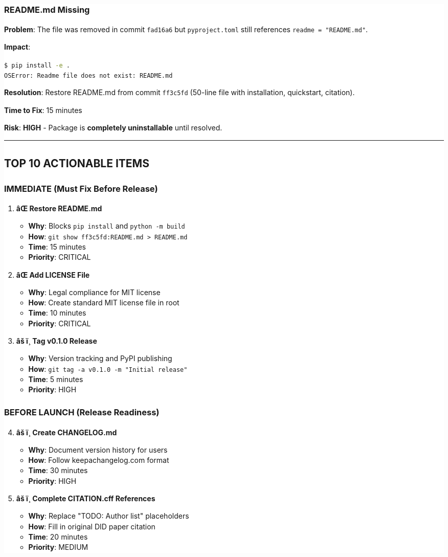 ### README.md Missing

**Problem**: The file was removed in commit `fad16a6` but `pyproject.toml` still references `readme = "README.md"`.

**Impact**:
```bash
$ pip install -e .
OSError: Readme file does not exist: README.md
```

**Resolution**: Restore README.md from commit `ff3c5fd` (50-line file with installation, quickstart, citation).

**Time to Fix**: 15 minutes

**Risk**: **HIGH** - Package is **completely uninstallable** until resolved.

---

## TOP 10 ACTIONABLE ITEMS

### **IMMEDIATE** (Must Fix Before Release)

1. **âŒ Restore README.md**
   - **Why**: Blocks `pip install` and `python -m build`
   - **How**: `git show ff3c5fd:README.md > README.md`
   - **Time**: 15 minutes
   - **Priority**: CRITICAL

2. **âŒ Add LICENSE File**
   - **Why**: Legal compliance for MIT license
   - **How**: Create standard MIT license file in root
   - **Time**: 10 minutes
   - **Priority**: CRITICAL

3. **âš ï¸ Tag v0.1.0 Release**
   - **Why**: Version tracking and PyPI publishing
   - **How**: `git tag -a v0.1.0 -m "Initial release"`
   - **Time**: 5 minutes
   - **Priority**: HIGH

### **BEFORE LAUNCH** (Release Readiness)

4. **âš ï¸ Create CHANGELOG.md**
   - **Why**: Document version history for users
   - **How**: Follow keepachangelog.com format
   - **Time**: 30 minutes
   - **Priority**: HIGH

5. **âš ï¸ Complete CITATION.cff References**
   - **Why**: Replace "TODO: Author list" placeholders
   - **How**: Fill in original DID paper citation
   - **Time**: 20 minutes
   - **Priority**: MEDIUM
